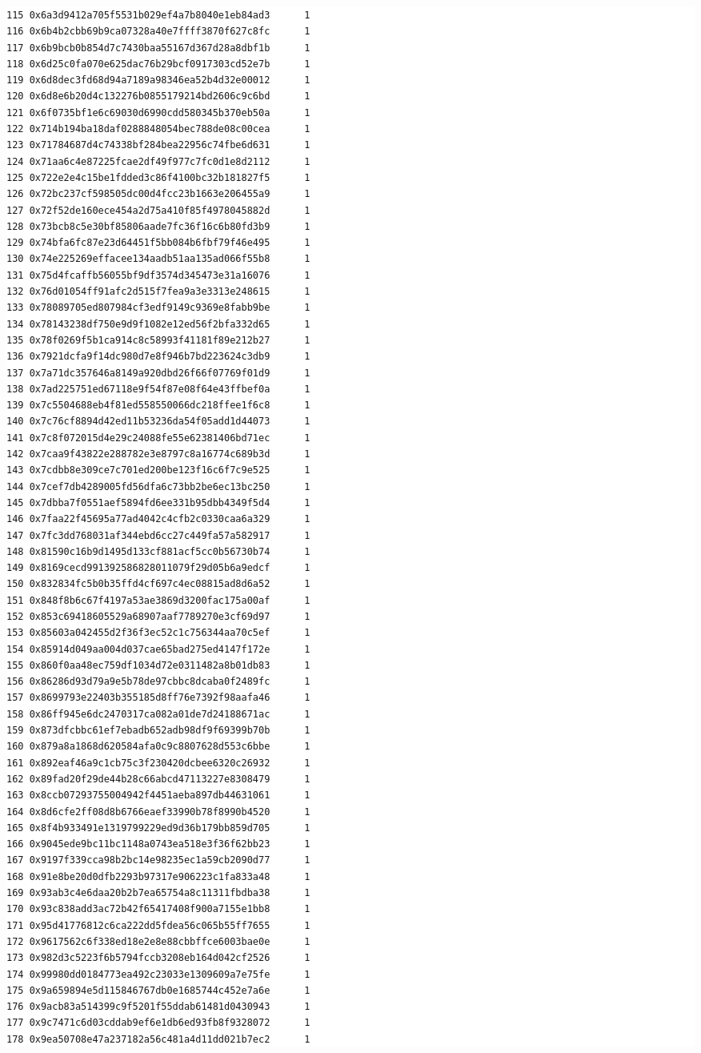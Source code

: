     115 0x6a3d9412a705f5531b029ef4a7b8040e1eb84ad3      1
    116 0x6b4b2cbb69b9ca07328a40e7ffff3870f627c8fc      1
    117 0x6b9bcb0b854d7c7430baa55167d367d28a8dbf1b      1
    118 0x6d25c0fa070e625dac76b29bcf0917303cd52e7b      1
    119 0x6d8dec3fd68d94a7189a98346ea52b4d32e00012      1
    120 0x6d8e6b20d4c132276b0855179214bd2606c9c6bd      1
    121 0x6f0735bf1e6c69030d6990cdd580345b370eb50a      1
    122 0x714b194ba18daf0288848054bec788de08c00cea      1
    123 0x71784687d4c74338bf284bea22956c74fbe6d631      1
    124 0x71aa6c4e87225fcae2df49f977c7fc0d1e8d2112      1
    125 0x722e2e4c15be1fdded3c86f4100bc32b181827f5      1
    126 0x72bc237cf598505dc00d4fcc23b1663e206455a9      1
    127 0x72f52de160ece454a2d75a410f85f4978045882d      1
    128 0x73bcb8c5e30bf85806aade7fc36f16c6b80fd3b9      1
    129 0x74bfa6fc87e23d64451f5bb084b6fbf79f46e495      1
    130 0x74e225269effacee134aadb51aa135ad066f55b8      1
    131 0x75d4fcaffb56055bf9df3574d345473e31a16076      1
    132 0x76d01054ff91afc2d515f7fea9a3e3313e248615      1
    133 0x78089705ed807984cf3edf9149c9369e8fabb9be      1
    134 0x78143238df750e9d9f1082e12ed56f2bfa332d65      1
    135 0x78f0269f5b1ca914c8c58993f41181f89e212b27      1
    136 0x7921dcfa9f14dc980d7e8f946b7bd223624c3db9      1
    137 0x7a71dc357646a8149a920dbd26f66f07769f01d9      1
    138 0x7ad225751ed67118e9f54f87e08f64e43ffbef0a      1
    139 0x7c5504688eb4f81ed558550066dc218ffee1f6c8      1
    140 0x7c76cf8894d42ed11b53236da54f05add1d44073      1
    141 0x7c8f072015d4e29c24088fe55e62381406bd71ec      1
    142 0x7caa9f43822e288782e3e8797c8a16774c689b3d      1
    143 0x7cdbb8e309ce7c701ed200be123f16c6f7c9e525      1
    144 0x7cef7db4289005fd56dfa6c73bb2be6ec13bc250      1
    145 0x7dbba7f0551aef5894fd6ee331b95dbb4349f5d4      1
    146 0x7faa22f45695a77ad4042c4cfb2c0330caa6a329      1
    147 0x7fc3dd768031af344ebd6cc27c449fa57a582917      1
    148 0x81590c16b9d1495d133cf881acf5cc0b56730b74      1
    149 0x8169cecd991392586828011079f29d05b6a9edcf      1
    150 0x832834fc5b0b35ffd4cf697c4ec08815ad8d6a52      1
    151 0x848f8b6c67f4197a53ae3869d3200fac175a00af      1
    152 0x853c69418605529a68907aaf7789270e3cf69d97      1
    153 0x85603a042455d2f36f3ec52c1c756344aa70c5ef      1
    154 0x85914d049aa004d037cae65bad275ed4147f172e      1
    155 0x860f0aa48ec759df1034d72e0311482a8b01db83      1
    156 0x86286d93d79a9e5b78de97cbbc8dcaba0f2489fc      1
    157 0x8699793e22403b355185d8ff76e7392f98aafa46      1
    158 0x86ff945e6dc2470317ca082a01de7d24188671ac      1
    159 0x873dfcbbc61ef7ebadb652adb98df9f69399b70b      1
    160 0x879a8a1868d620584afa0c9c8807628d553c6bbe      1
    161 0x892eaf46a9c1cb75c3f230420dcbee6320c26932      1
    162 0x89fad20f29de44b28c66abcd47113227e8308479      1
    163 0x8ccb07293755004942f4451aeba897db44631061      1
    164 0x8d6cfe2ff08d8b6766eaef33990b78f8990b4520      1
    165 0x8f4b933491e1319799229ed9d36b179bb859d705      1
    166 0x9045ede9bc11bc1148a0743ea518e3f36f62bb23      1
    167 0x9197f339cca98b2bc14e98235ec1a59cb2090d77      1
    168 0x91e8be20d0dfb2293b97317e906223c1fa833a48      1
    169 0x93ab3c4e6daa20b2b7ea65754a8c11311fbdba38      1
    170 0x93c838add3ac72b42f65417408f900a7155e1bb8      1
    171 0x95d41776812c6ca222dd5fdea56c065b55ff7655      1
    172 0x9617562c6f338ed18e2e8e88cbbffce6003bae0e      1
    173 0x982d3c5223f6b5794fccb3208eb164d042cf2526      1
    174 0x99980dd0184773ea492c23033e1309609a7e75fe      1
    175 0x9a659894e5d115846767db0e1685744c452e7a6e      1
    176 0x9acb83a514399c9f5201f55ddab61481d0430943      1
    177 0x9c7471c6d03cddab9ef6e1db6ed93fb8f9328072      1
    178 0x9ea50708e47a237182a56c481a4d11dd021b7ec2      1